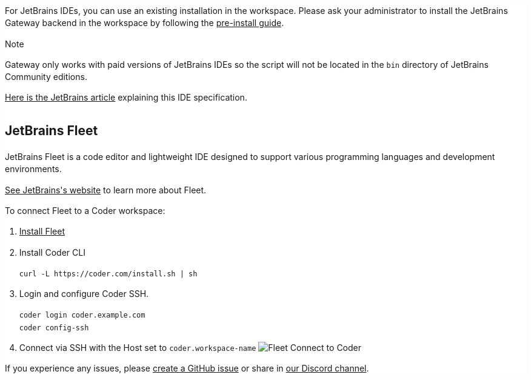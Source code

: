 For JetBrains IDEs, you can use an existing installation in the workspace.
Please ask your administrator to install the JetBrains Gateway backend in the workspace by following the [pre-install guide](../../../admin/templates/extending-templates/jetbrains-gateway).

> [!NOTE]
> Gateway only works with paid versions of JetBrains IDEs so the script will not
> be located in the `bin` directory of JetBrains Community editions.

[Here is the JetBrains article](https://www.jetbrains.com/help/idea/remote-development-troubleshooting.html#setup:~:text=Can%20I%20point%20Remote%20Development%20to%20an%20existing%20IDE%20on%20my%20remote%20server%3F%20Is%20it%20possible%20to%20install%20IDE%20manually%3F)
explaining this IDE specification.

## JetBrains Fleet

JetBrains Fleet is a code editor and lightweight IDE designed to support various
programming languages and development environments.

[See JetBrains's website](https://www.jetbrains.com/fleet/) to learn more about Fleet.

To connect Fleet to a Coder workspace:

1. [Install Fleet](https://www.jetbrains.com/fleet/download)

1. Install Coder CLI

   ```shell
   curl -L https://coder.com/install.sh | sh
   ```

1. Login and configure Coder SSH.

   ```shell
   coder login coder.example.com
   coder config-ssh
   ```

1. Connect via SSH with the Host set to `coder.workspace-name`
   ![Fleet Connect to Coder](%images/%images/./../../images/fleet/ssh-connect-to-coder.png)

If you experience any issues, please
[create a GitHub issue](https://github.com/coder/coder/issues) or share in
[our Discord channel](https://discord.gg/coder).
